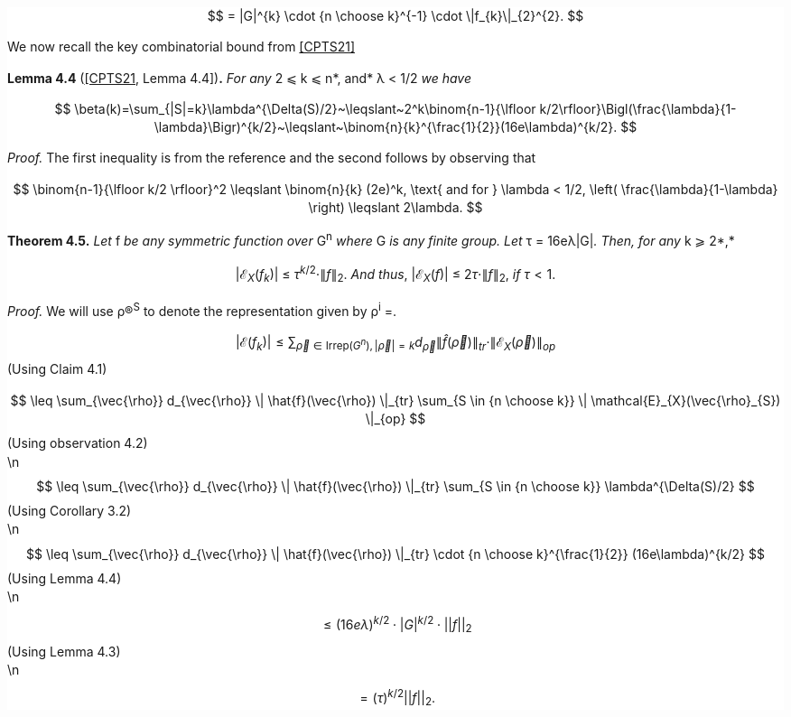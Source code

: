 $$
= |G|^{k} \cdot {n \choose k}^{-1} \cdot \|f_{k}\|_{2}^{2}.
$$

We now recall the key combinatorial bound from [\[CPTS21\]](#page-32-4)

<span id="page-21-1"></span>**Lemma 4.4** ([\[CPTS21,](#page-32-4) Lemma 4.4])**.** *For any* 2 ⩽ k ⩽ n*, and* λ < 1/2 *we have*

$$
\beta(k)=\sum_{|S|=k}\lambda^{\Delta(S)/2}~\leqslant~2^k\binom{n-1}{\lfloor k/2\rfloor}\Bigl(\frac{\lambda}{1-\lambda}\Bigr)^{k/2}~\leqslant~\binom{n}{k}^{\frac{1}{2}}(16e\lambda)^{k/2}.
$$

*Proof.* The first inequality is from the reference and the second follows by observing that

$$
\binom{n-1}{\lfloor k/2 \rfloor}^2 \leqslant \binom{n}{k} (2e)^k, \text{ and for } \lambda < 1/2, \left( \frac{\lambda}{1-\lambda} \right) \leqslant 2\lambda.
$$

<span id="page-21-0"></span>**Theorem 4.5.** *Let* f *be any symmetric function over* G<sup>n</sup> *where* G *is any finite group. Let* τ = 16eλ|G|*. Then, for any* k ⩾ 2*,*

$$
|\mathcal{E}_X(f_k)| \ \leq \ \tau^{k/2} \cdot \|f\|_2. \ And \ thus, \ |\mathcal{E}_X(f)| \ \leq \ 2\tau \cdot \|f\|_2, \ if \ \tau < 1.
$$

*Proof.* We will use ρ®<sup>S</sup> to denote the representation given by ρ<sup>i</sup> =.

$$
|\mathcal{E}(f_k)| \leq \sum_{\vec{\rho} \in \text{Irrep}(G^n), |\vec{\rho}| = k} d_{\vec{\rho}} \| \hat{f}(\vec{\rho}) \|_{tr} \cdot \| \mathcal{E}_X(\vec{\rho}) \|_{op}
$$
 (Using Claim 4.1)

$$
\leq \sum_{\vec{\rho}} d_{\vec{\rho}} \| \hat{f}(\vec{\rho}) \|_{tr} \sum_{S \in {n \choose k}} \| \mathcal{E}_{X}(\vec{\rho}_{S}) \|_{op}
$$
 (Using observation 4.2)  
\n
$$
\leq \sum_{\vec{\rho}} d_{\vec{\rho}} \| \hat{f}(\vec{\rho}) \|_{tr} \sum_{S \in {n \choose k}} \lambda^{\Delta(S)/2}
$$
 (Using Corollary 3.2)  
\n
$$
\leq \sum_{\vec{\rho}} d_{\vec{\rho}} \| \hat{f}(\vec{\rho}) \|_{tr} \cdot {n \choose k}^{\frac{1}{2}} (16e\lambda)^{k/2}
$$
 (Using Lemma 4.4)  
\n
$$
\leq (16e\lambda)^{k/2} \cdot |G|^{k/2} \cdot ||f||_{2}
$$
 (Using Lemma 4.3)  
\n
$$
= (\tau)^{k/2} ||f||_{2}.
$$
